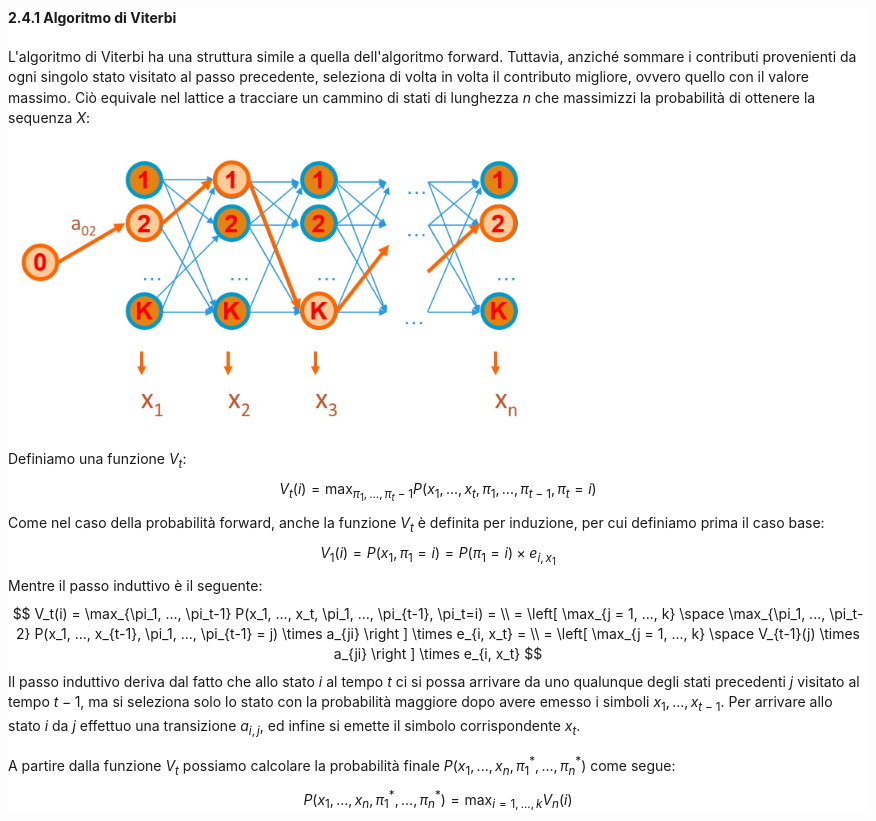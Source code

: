 

#### 2.4.1 Algoritmo di Viterbi 

L'algoritmo di Viterbi ha una struttura simile a quella dell'algoritmo forward. Tuttavia, anziché sommare i contributi provenienti da ogni singolo stato visitato al passo precedente, seleziona di volta in volta il contributo migliore, ovvero quello con il valore massimo. Ciò equivale nel lattice a tracciare un cammino di stati di lunghezza *n* che massimizzi la probabilità di ottenere la sequenza $X$: 

<img src="./chapters_media/9._Catene_di_Markov,_HMM__8.png" alt="image-20201123111918963" style="zoom:80%;" />

Definiamo una funzione $V_t$: 
$$
V_t(i) = \max_{\pi_1, ..., \pi_t-1} P(x_1, ..., x_t, \pi_1, ..., \pi_{t-1}, \pi_t=i)
$$
Come nel caso della probabilità forward, anche la funzione $V_t$ è definita per induzione, per cui definiamo prima il caso base: 
$$
V_1(i) = P(x_1, \pi_1 = i) = P(\pi_1 = i) \times e_{i, x_1}
$$
Mentre il passo induttivo è il seguente: 
$$
V_t(i) = \max_{\pi_1, ..., \pi_t-1} P(x_1, ..., x_t, \pi_1, ..., \pi_{t-1}, \pi_t=i) = \\
= \left[ \max_{j = 1, ..., k} \space \max_{\pi_1, ..., \pi_t-2} 
 P(x_1, ..., x_{t-1}, \pi_1, ..., \pi_{t-1} = j) \times a_{ji} \right ] \times e_{i, x_t} = \\
= \left[ \max_{j = 1, ..., k} \space V_{t-1}(j) \times a_{ji} \right ] \times e_{i, x_t}
$$
Il passo induttivo deriva dal fatto che allo stato $i$ al tempo $t$ ci si possa arrivare da uno qualunque degli stati precedenti $j$ visitato al tempo $t-1$, ma si seleziona solo lo stato con la probabilità maggiore dopo avere emesso i simboli $x_1, ..., x_{t-1}$. Per arrivare allo stato $i$ da $j$ effettuo una transizione $a_{i,j}$, ed infine si emette il simbolo corrispondente $x_t$. 

A partire dalla funzione $V_t$ possiamo calcolare la probabilità finale $P(x_1, ..., x_n, \pi_1^*, ..., \pi_n^*)$ come segue: 
$$
P(x_1, ..., x_n, \pi_1^*, ..., \pi_n^*) = \max_{i = 1, ..., k} V_n(i)
$$
